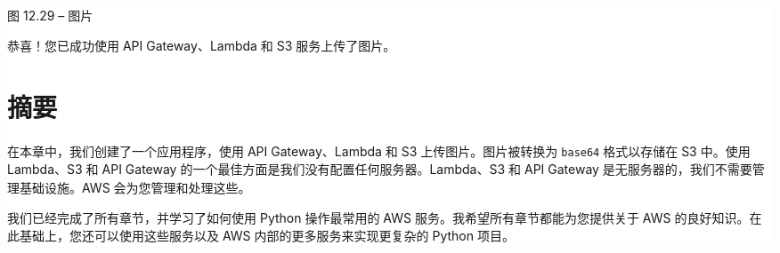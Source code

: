 图 12.29 – 图片

恭喜！您已成功使用 API Gateway、Lambda 和 S3 服务上传了图片。

# 摘要

在本章中，我们创建了一个应用程序，使用 API Gateway、Lambda 和 S3 上传图片。图片被转换为 `base64` 格式以存储在 S3 中。使用 Lambda、S3 和 API Gateway 的一个最佳方面是我们没有配置任何服务器。Lambda、S3 和 API Gateway 是无服务器的，我们不需要管理基础设施。AWS 会为您管理和处理这些。

我们已经完成了所有章节，并学习了如何使用 Python 操作最常用的 AWS 服务。我希望所有章节都能为您提供关于 AWS 的良好知识。在此基础上，您还可以使用这些服务以及 AWS 内部的更多服务来实现更复杂的 Python 项目。
